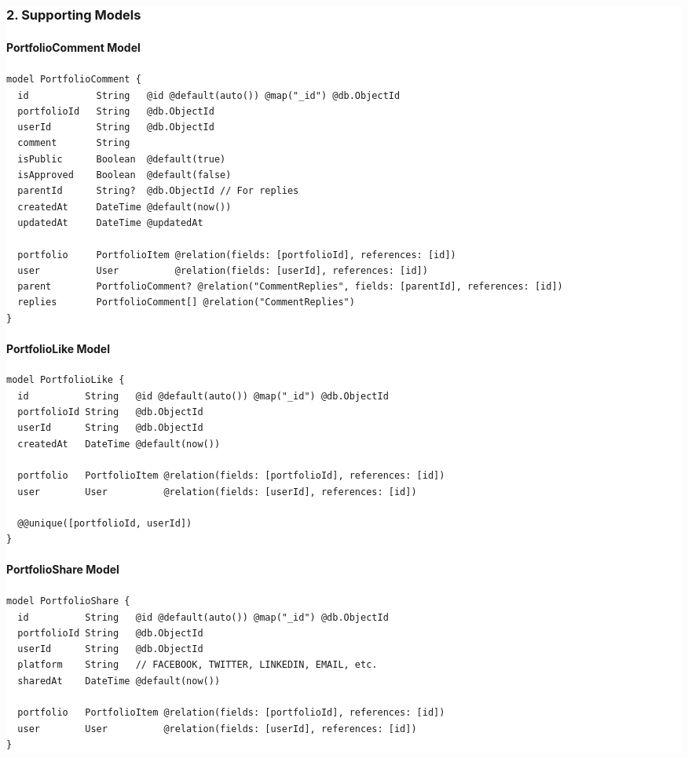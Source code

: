 ```prisma
```

### 2. Supporting Models

#### PortfolioComment Model
```prisma
model PortfolioComment {
  id            String   @id @default(auto()) @map("_id") @db.ObjectId
  portfolioId   String   @db.ObjectId
  userId        String   @db.ObjectId
  comment       String
  isPublic      Boolean  @default(true)
  isApproved    Boolean  @default(false)
  parentId      String?  @db.ObjectId // For replies
  createdAt     DateTime @default(now())
  updatedAt     DateTime @updatedAt
  
  portfolio     PortfolioItem @relation(fields: [portfolioId], references: [id])
  user          User          @relation(fields: [userId], references: [id])
  parent        PortfolioComment? @relation("CommentReplies", fields: [parentId], references: [id])
  replies       PortfolioComment[] @relation("CommentReplies")
}
```

#### PortfolioLike Model
```prisma
model PortfolioLike {
  id          String   @id @default(auto()) @map("_id") @db.ObjectId
  portfolioId String   @db.ObjectId
  userId      String   @db.ObjectId
  createdAt   DateTime @default(now())
  
  portfolio   PortfolioItem @relation(fields: [portfolioId], references: [id])
  user        User          @relation(fields: [userId], references: [id])
  
  @@unique([portfolioId, userId])
}
```

#### PortfolioShare Model
```prisma
model PortfolioShare {
  id          String   @id @default(auto()) @map("_id") @db.ObjectId
  portfolioId String   @db.ObjectId
  userId      String   @db.ObjectId
  platform    String   // FACEBOOK, TWITTER, LINKEDIN, EMAIL, etc.
  sharedAt    DateTime @default(now())
  
  portfolio   PortfolioItem @relation(fields: [portfolioId], references: [id])
  user        User          @relation(fields: [userId], references: [id])
}
```
